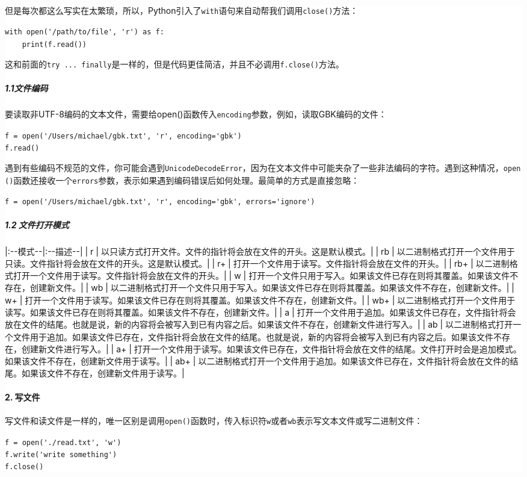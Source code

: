 但是每次都这么写实在太繁琐，所以，Python引入了`with`语句来自动帮我们调用`close()`方法：

```
with open('/path/to/file', 'r') as f:
    print(f.read())
```

这和前面的`try ... finally`是一样的，但是代码更佳简洁，并且不必调用`f.close()`方法。

##### 1.1文件编码

要读取非UTF-8编码的文本文件，需要给open()函数传入`encoding`参数，例如，读取GBK编码的文件：

```
f = open('/Users/michael/gbk.txt', 'r', encoding='gbk')
f.read()
```

遇到有些编码不规范的文件，你可能会遇到`UnicodeDecodeError`，因为在文本文件中可能夹杂了一些非法编码的字符。遇到这种情况，`open()`函数还接收一个`errors`参数，表示如果遇到编码错误后如何处理。最简单的方式是直接忽略：

	f = open('/Users/michael/gbk.txt', 'r', encoding='gbk', errors='ignore')

##### 1.2 文件打开模式

|:--模式--|:--描述--|
| r	| 以只读方式打开文件。文件的指针将会放在文件的开头。这是默认模式。|
| rb	| 以二进制格式打开一个文件用于只读。文件指针将会放在文件的开头。这是默认模式。|
| r+	| 打开一个文件用于读写。文件指针将会放在文件的开头。|
| rb+	| 以二进制格式打开一个文件用于读写。文件指针将会放在文件的开头。|
| w	| 打开一个文件只用于写入。如果该文件已存在则将其覆盖。如果该文件不存在，创建新文件。|
| wb	| 以二进制格式打开一个文件只用于写入。如果该文件已存在则将其覆盖。如果该文件不存在，创建新文件。|
| w+	| 打开一个文件用于读写。如果该文件已存在则将其覆盖。如果该文件不存在，创建新文件。|
| wb+	| 以二进制格式打开一个文件用于读写。如果该文件已存在则将其覆盖。如果该文件不存在，创建新文件。|
| a	| 打开一个文件用于追加。如果该文件已存在，文件指针将会放在文件的结尾。也就是说，新的内容将会被写入到已有内容之后。如果该文件不存在，创建新文件进行写入。|
| ab	| 以二进制格式打开一个文件用于追加。如果该文件已存在，文件指针将会放在文件的结尾。也就是说，新的内容将会被写入到已有内容之后。如果该文件不存在，创建新文件进行写入。|
| a+	| 打开一个文件用于读写。如果该文件已存在，文件指针将会放在文件的结尾。文件打开时会是追加模式。如果该文件不存在，创建新文件用于读写。|
| ab+	| 以二进制格式打开一个文件用于追加。如果该文件已存在，文件指针将会放在文件的结尾。如果该文件不存在，创建新文件用于读写。|

#### 2. 写文件

写文件和读文件是一样的，唯一区别是调用`open()`函数时，传入标识符`w`或者`wb`表示写文本文件或写二进制文件：

```
f = open('./read.txt', 'w')
f.write('write something')
f.close()
```
